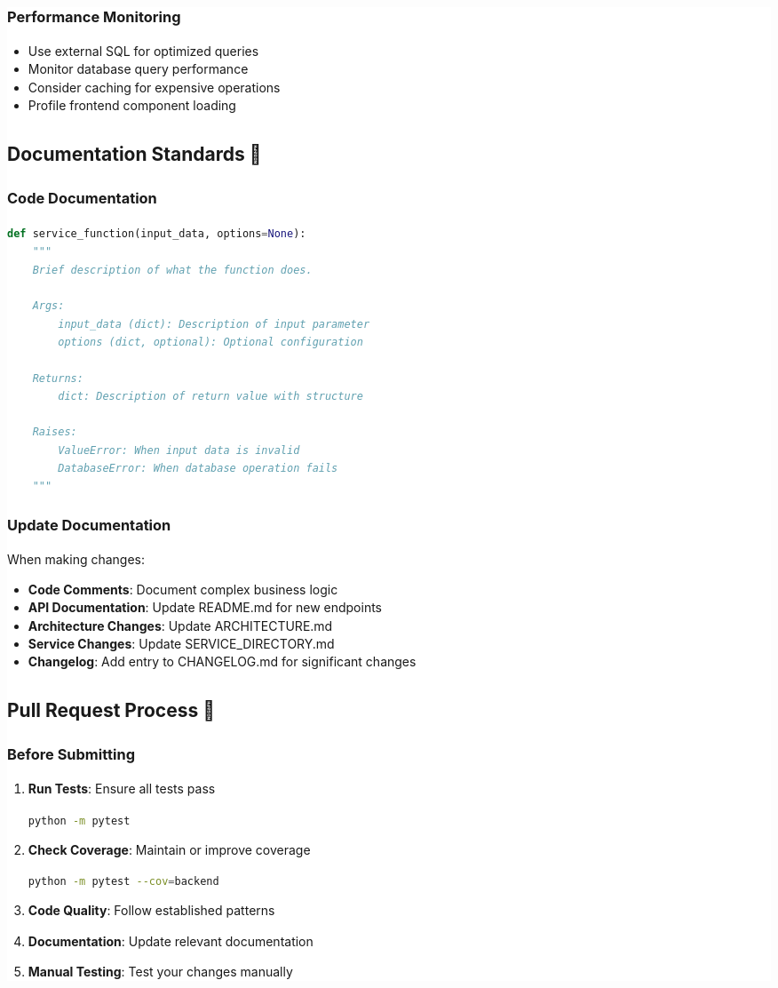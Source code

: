 ### **Performance Monitoring**
- Use external SQL for optimized queries
- Monitor database query performance
- Consider caching for expensive operations
- Profile frontend component loading

## **Documentation Standards** 📝

### **Code Documentation**
```python
def service_function(input_data, options=None):
    """
    Brief description of what the function does.
    
    Args:
        input_data (dict): Description of input parameter
        options (dict, optional): Optional configuration
    
    Returns:
        dict: Description of return value with structure
        
    Raises:
        ValueError: When input data is invalid
        DatabaseError: When database operation fails
    """
```

### **Update Documentation**
When making changes:
- **Code Comments**: Document complex business logic
- **API Documentation**: Update README.md for new endpoints
- **Architecture Changes**: Update ARCHITECTURE.md
- **Service Changes**: Update SERVICE_DIRECTORY.md
- **Changelog**: Add entry to CHANGELOG.md for significant changes

## **Pull Request Process** 🔄

### **Before Submitting**
1. **Run Tests**: Ensure all tests pass
   ```bash
   python -m pytest
   ```

2. **Check Coverage**: Maintain or improve coverage
   ```bash
   python -m pytest --cov=backend
   ```

3. **Code Quality**: Follow established patterns
4. **Documentation**: Update relevant documentation
5. **Manual Testing**: Test your changes manually
